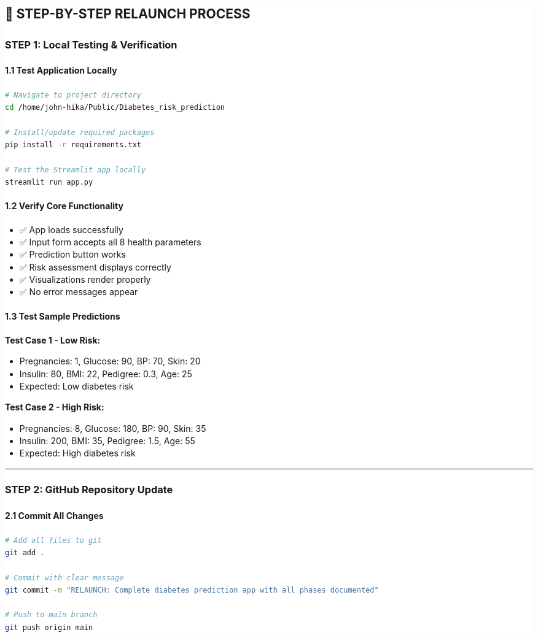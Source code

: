
## 🔧 STEP-BY-STEP RELAUNCH PROCESS

### **STEP 1: Local Testing & Verification**

#### **1.1 Test Application Locally**
```bash
# Navigate to project directory
cd /home/john-hika/Public/Diabetes_risk_prediction

# Install/update required packages
pip install -r requirements.txt

# Test the Streamlit app locally
streamlit run app.py
```

#### **1.2 Verify Core Functionality**
- ✅ App loads successfully
- ✅ Input form accepts all 8 health parameters
- ✅ Prediction button works
- ✅ Risk assessment displays correctly
- ✅ Visualizations render properly
- ✅ No error messages appear

#### **1.3 Test Sample Predictions**
**Test Case 1 - Low Risk:**
- Pregnancies: 1, Glucose: 90, BP: 70, Skin: 20
- Insulin: 80, BMI: 22, Pedigree: 0.3, Age: 25
- Expected: Low diabetes risk

**Test Case 2 - High Risk:**
- Pregnancies: 8, Glucose: 180, BP: 90, Skin: 35
- Insulin: 200, BMI: 35, Pedigree: 1.5, Age: 55
- Expected: High diabetes risk

---

### **STEP 2: GitHub Repository Update**

#### **2.1 Commit All Changes**
```bash
# Add all files to git
git add .

# Commit with clear message
git commit -m "RELAUNCH: Complete diabetes prediction app with all phases documented"

# Push to main branch
git push origin main
```
